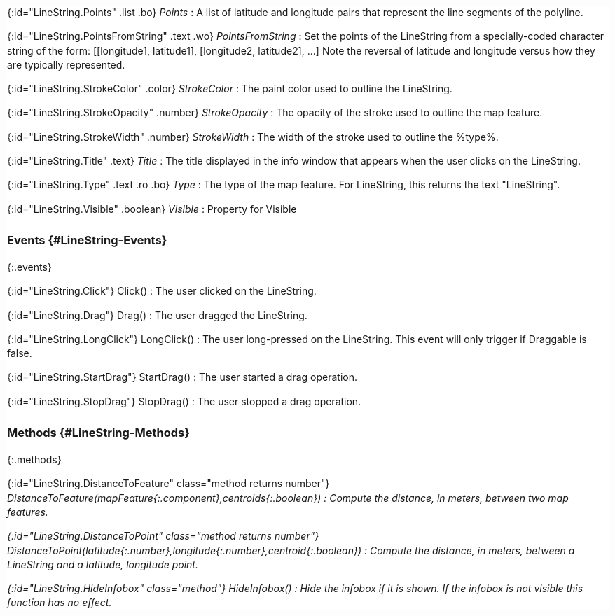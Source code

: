{:id="LineString.Points" .list .bo} *Points*
: A list of latitude and longitude pairs that represent the line segments of the polyline.

{:id="LineString.PointsFromString" .text .wo} *PointsFromString*
: Set the points of the LineString from a specially-coded character string of the form:
 [[longitude1, latitude1], [longitude2, latitude2], ...]
 Note the reversal of latitude and longitude versus how they are typically represented.

{:id="LineString.StrokeColor" .color} *StrokeColor*
: The paint color used to outline the LineString.

{:id="LineString.StrokeOpacity" .number} *StrokeOpacity*
: The opacity of the stroke used to outline the map feature.

{:id="LineString.StrokeWidth" .number} *StrokeWidth*
: The width of the stroke used to outline the %type%.

{:id="LineString.Title" .text} *Title*
: The title displayed in the info window that appears when the user clicks on the LineString.

{:id="LineString.Type" .text .ro .bo} *Type*
: The type of the map feature. For LineString, this returns the text "LineString".

{:id="LineString.Visible" .boolean} *Visible*
: Property for Visible

### Events  {#LineString-Events}

{:.events}

{:id="LineString.Click"} Click()
: The user clicked on the LineString.

{:id="LineString.Drag"} Drag()
: The user dragged the LineString.

{:id="LineString.LongClick"} LongClick()
: The user long-pressed on the LineString. This event will only trigger if Draggable is false.

{:id="LineString.StartDrag"} StartDrag()
: The user started a drag operation.

{:id="LineString.StopDrag"} StopDrag()
: The user stopped a drag operation.

### Methods  {#LineString-Methods}

{:.methods}

{:id="LineString.DistanceToFeature" class="method returns number"} <i/> DistanceToFeature(*mapFeature*{:.component},*centroids*{:.boolean})
: Compute the distance, in meters, between two map features.

{:id="LineString.DistanceToPoint" class="method returns number"} <i/> DistanceToPoint(*latitude*{:.number},*longitude*{:.number},*centroid*{:.boolean})
: Compute the distance, in meters, between a LineString and a latitude, longitude point.

{:id="LineString.HideInfobox" class="method"} <i/> HideInfobox()
: Hide the infobox if it is shown. If the infobox is not visible this function has no effect.
